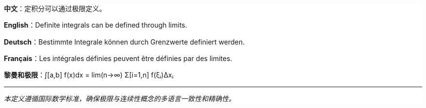 **中文**：定积分可以通过极限定义。

**English**：Definite integrals can be defined through limits.

**Deutsch**：Bestimmte Integrale können durch Grenzwerte definiert werden.

**Français**：Les intégrales définies peuvent être définies par des limites.

**黎曼和极限**：∫[a,b] f(x)dx = lim(n→∞) Σ[i=1,n] f(ξᵢ)Δxᵢ

---

*本定义遵循国际数学标准，确保极限与连续性概念的多语言一致性和精确性。*
